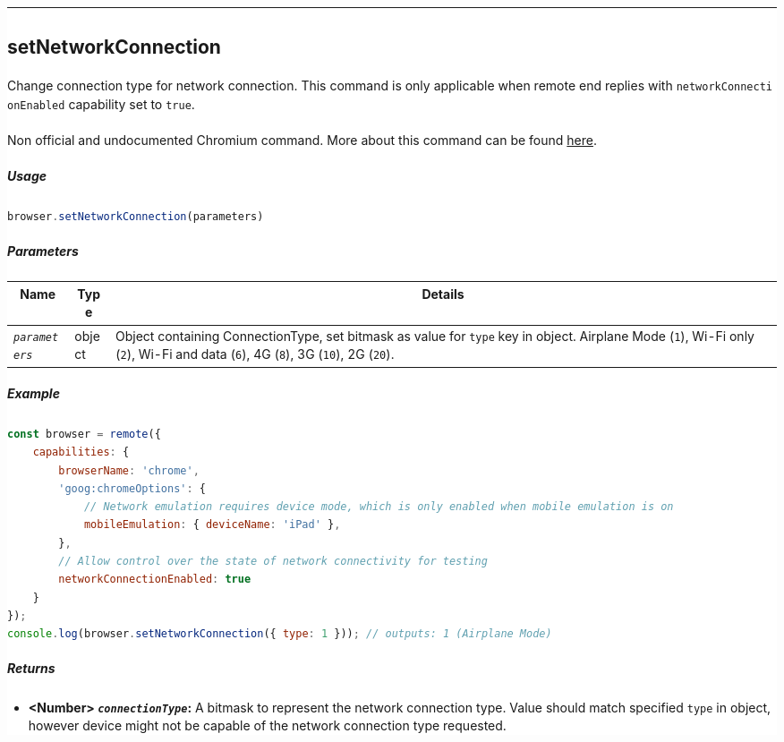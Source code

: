 




---

## setNetworkConnection


Change connection type for network connection. This command is only applicable when remote end replies with `networkConnectionEnabled` capability set to `true`.<br><br>Non official and undocumented Chromium command. More about this command can be found [here](https://github.com/SeleniumHQ/mobile-spec/blob/master/spec-draft.md#device-modes).

##### Usage

```js
browser.setNetworkConnection(parameters)
```


##### Parameters

| Name | Type | Details |
| ---- | ---- | ------- |
| <code><var>parameters</var></code> | object | Object containing ConnectionType, set bitmask as value for `type` key in object. Airplane Mode (`1`), Wi-Fi only (`2`), Wi-Fi and data (`6`), 4G (`8`), 3G (`10`), 2G (`20`). |




##### Example

```js
const browser = remote({
    capabilities: {
        browserName: 'chrome',
        'goog:chromeOptions': {
            // Network emulation requires device mode, which is only enabled when mobile emulation is on
            mobileEmulation: { deviceName: 'iPad' },
        },
        // Allow control over the state of network connectivity for testing
        networkConnectionEnabled: true
    }
});
console.log(browser.setNetworkConnection({ type: 1 })); // outputs: 1 (Airplane Mode)
```




##### Returns

- **&lt;Number&gt; <code><var>connectionType</var></code>:** A bitmask to represent the network connection type. Value should match specified `type` in object, however device might not be capable of the network connection type requested.



